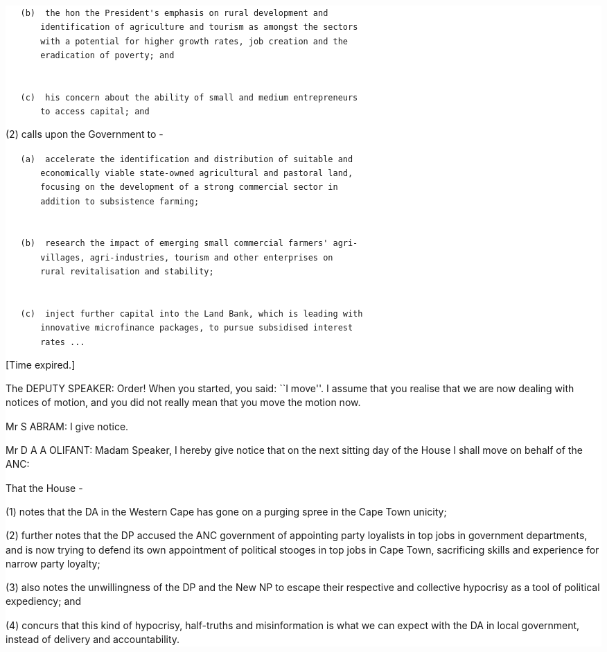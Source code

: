        (b)  the hon the President's emphasis on rural development and
           identification of agriculture and tourism as amongst the sectors
           with a potential for higher growth rates, job creation and the
           eradication of poverty; and


       (c)  his concern about the ability of small and medium entrepreneurs
           to access capital; and


  (2) calls upon the Government to -


       (a)  accelerate the identification and distribution of suitable and
           economically viable state-owned agricultural and pastoral land,
           focusing on the development of a strong commercial sector in
           addition to subsistence farming;


       (b)  research the impact of emerging small commercial farmers' agri-
           villages, agri-industries, tourism and other enterprises on
           rural revitalisation and stability;


       (c)  inject further capital into the Land Bank, which is leading with
           innovative microfinance packages, to pursue subsidised interest
           rates ...

[Time expired.]

The DEPUTY SPEAKER: Order! When you started, you said: ``I move''. I assume
that you realise that we are now dealing with notices of motion, and you
did not really mean that you move the motion now.

Mr S ABRAM: I give notice.

Mr D A A OLIFANT: Madam Speaker, I hereby give notice that on the next
sitting day of the House I shall move on behalf of the ANC:


  That the House -


  (1) notes that the DA in the Western Cape has gone on a purging spree in
       the Cape Town unicity;


  (2) further notes that the DP accused the ANC government of appointing
       party loyalists in top jobs in government departments, and is now
       trying to defend its own appointment of political stooges in top jobs
       in Cape Town, sacrificing skills and experience for narrow party
       loyalty;


  (3) also notes the unwillingness of the DP and the New NP to escape their
       respective and collective hypocrisy as a tool of political
       expediency; and


  (4) concurs that this kind of hypocrisy, half-truths and misinformation
       is what we can expect with the DA in local government, instead of
       delivery and accountability.
